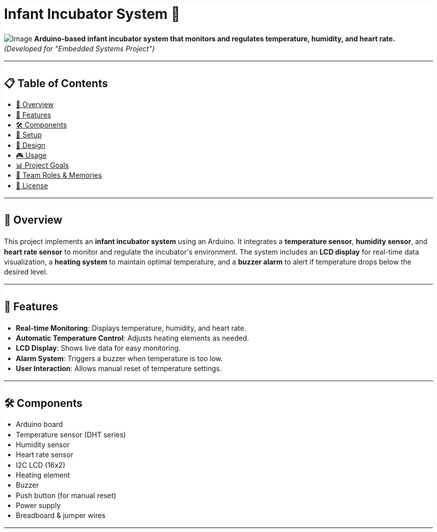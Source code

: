 # Infant Incubator System 👶  

![Image](https://github.com/user-attachments/assets/8f4ac897-c155-48fe-a589-9d6cf643dc75)
**Arduino-based infant incubator system that monitors and regulates temperature, humidity, and heart rate.**  
*(Developed for "Embedded Systems Project")*  

---  

## 📋 Table of Contents  
- [📝 Overview](#-overview)  
- [🌟 Features](#-features)  
- [🛠️ Components](#-components)  
- [🔧 Setup](#-setup)  
- [💎 Design](#-design)  
- [🎮 Usage](#-usage)  
- [📊 Project Goals](#-project-goals)  
- [👥 Team Roles & Memories](#-team-roles--memories)
- [📜 License](#-license)  

---  

## 📝 Overview  
This project implements an **infant incubator system** using an Arduino. It integrates a **temperature sensor**, **humidity sensor**, and **heart rate sensor** to monitor and regulate the incubator's environment. The system includes an **LCD display** for real-time data visualization, a **heating system** to maintain optimal temperature, and a **buzzer alarm** to alert if temperature drops below the desired level.  

---  

## 🌟 Features  
- **Real-time Monitoring**: Displays temperature, humidity, and heart rate.  
- **Automatic Temperature Control**: Adjusts heating elements as needed.  
- **LCD Display**: Shows live data for easy monitoring.  
- **Alarm System**: Triggers a buzzer when temperature is too low.  
- **User Interaction**: Allows manual reset of temperature settings.  

---  

## 🛠️ Components  
- Arduino board  
- Temperature sensor (DHT series)  
- Humidity sensor  
- Heart rate sensor  
- I2C LCD (16x2)  
- Heating element  
- Buzzer  
- Push button (for manual reset)  
- Power supply  
- Breadboard & jumper wires  

---  